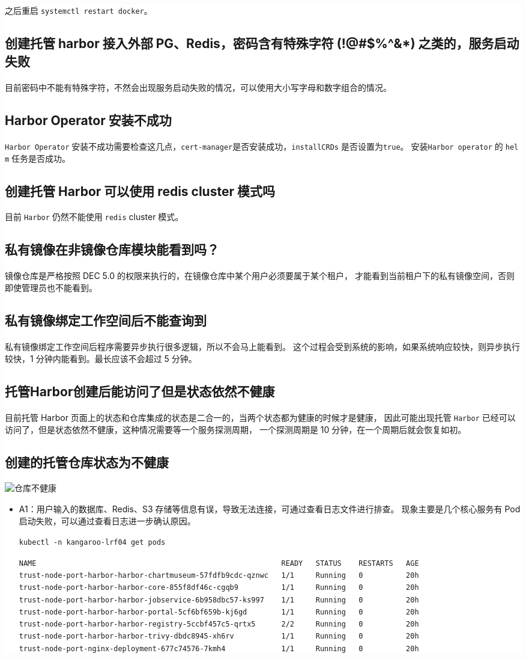 之后重启 `systemctl restart docker`。

## 创建托管 harbor 接入外部 PG、Redis，密码含有特殊字符 (!@#$%^&*) 之类的，服务启动失败

目前密码中不能有特殊字符，不然会出现服务启动失败的情况，可以使用大小写字母和数字组合的情况。

## Harbor Operator 安装不成功

`Harbor Operator` 安装不成功需要检查这几点，`cert-manager`是否安装成功，`installCRDs` 是否设置为`true`。
安装`Harbor operator` 的 `helm` 任务是否成功。

## 创建托管 Harbor 可以使用 redis cluster 模式吗

目前 `Harbor` 仍然不能使用 `redis` cluster 模式。

## 私有镜像在非镜像仓库模块能看到吗？

镜像仓库是严格按照 DEC 5.0 的权限来执行的，在镜像仓库中某个用户必须要属于某个租户，
才能看到当前租户下的私有镜像空间，否则即使管理员也不能看到。

## 私有镜像绑定工作空间后不能查询到

私有镜像绑定工作空间后程序需要异步执行很多逻辑，所以不会马上能看到。
这个过程会受到系统的影响，如果系统响应较快，则异步执行较快，1 分钟内能看到。最长应该不会超过 5 分钟。

## 托管Harbor创建后能访问了但是状态依然不健康

目前托管 Harbor 页面上的状态和仓库集成的状态是二合一的，当两个状态都为健康的时候才是健康，
因此可能出现托管 `Harbor` 已经可以访问了，但是状态依然不健康，这种情况需要等一个服务探测周期，
一个探测周期是 10 分钟，在一个周期后就会恢复如初。

## 创建的托管仓库状态为不健康

![仓库不健康](https://docs.daocloud.io/daocloud-docs-images/docs/zh/docs/kangaroo/images/img.png)

- A1：用户输入的数据库、Redis、S3 存储等信息有误，导致无法连接，可通过查看日志文件进行排查。
  现象主要是几个核心服务有 Pod 启动失败，可以通过查看日志进一步确认原因。

    ```shell
    kubectl -n kangaroo-lrf04 get pods
    ```

    ```none
    NAME                                                         READY   STATUS    RESTARTS   AGE
    trust-node-port-harbor-harbor-chartmuseum-57fdfb9cdc-qznwc   1/1     Running   0          20h
    trust-node-port-harbor-harbor-core-855f8df46c-cgqb9          1/1     Running   0          20h
    trust-node-port-harbor-harbor-jobservice-6b958dbc57-ks997    1/1     Running   0          20h
    trust-node-port-harbor-harbor-portal-5cf6bf659b-kj6gd        1/1     Running   0          20h
    trust-node-port-harbor-harbor-registry-5ccbf457c5-qrtx5      2/2     Running   0          20h
    trust-node-port-harbor-harbor-trivy-dbdc8945-xh6rv           1/1     Running   0          20h
    trust-node-port-nginx-deployment-677c74576-7kmh4             1/1     Running   0          20h
    ```
